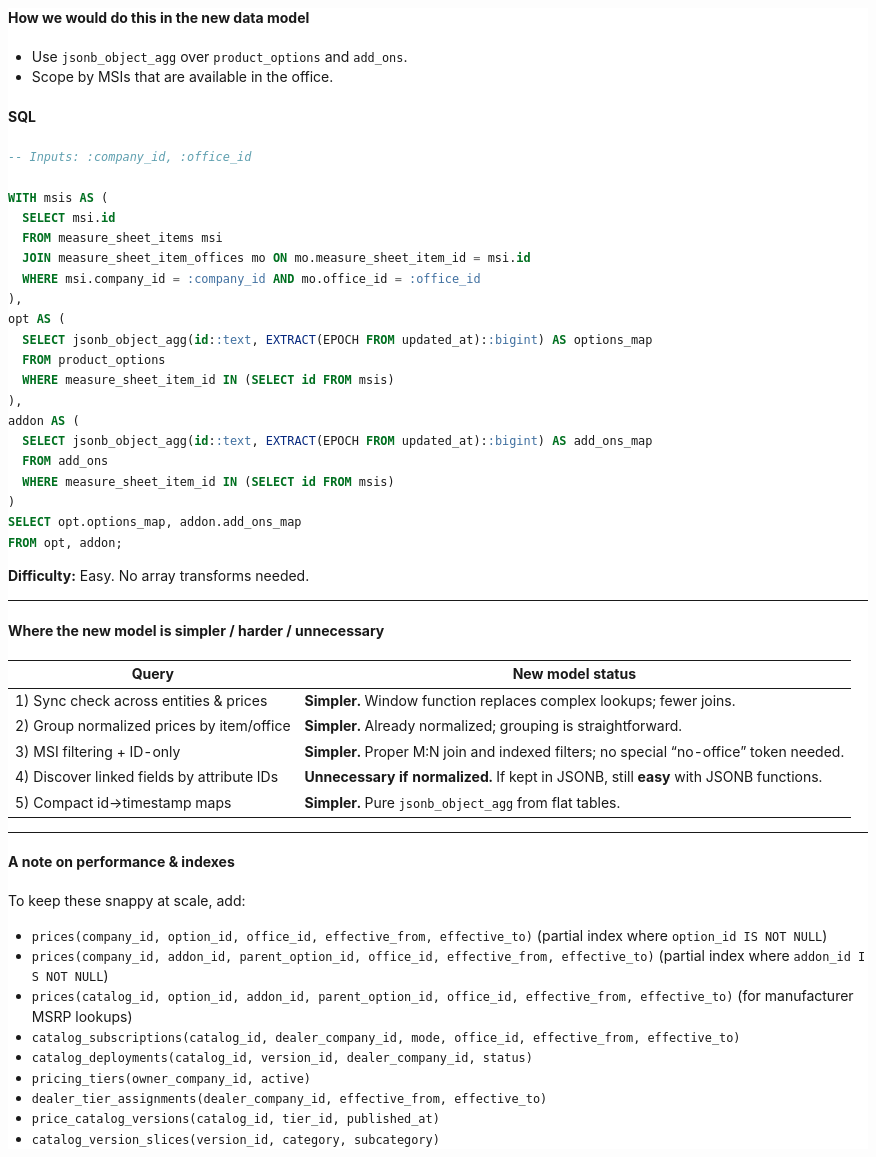#### How we would do this in the new data model

* Use `jsonb_object_agg` over `product_options` and `add_ons`.
* Scope by MSIs that are available in the office.

#### SQL

```sql
-- Inputs: :company_id, :office_id

WITH msis AS (
  SELECT msi.id
  FROM measure_sheet_items msi
  JOIN measure_sheet_item_offices mo ON mo.measure_sheet_item_id = msi.id
  WHERE msi.company_id = :company_id AND mo.office_id = :office_id
),
opt AS (
  SELECT jsonb_object_agg(id::text, EXTRACT(EPOCH FROM updated_at)::bigint) AS options_map
  FROM product_options
  WHERE measure_sheet_item_id IN (SELECT id FROM msis)
),
addon AS (
  SELECT jsonb_object_agg(id::text, EXTRACT(EPOCH FROM updated_at)::bigint) AS add_ons_map
  FROM add_ons
  WHERE measure_sheet_item_id IN (SELECT id FROM msis)
)
SELECT opt.options_map, addon.add_ons_map
FROM opt, addon;
```

**Difficulty:** Easy. No array transforms needed.

---

#### Where the new model is simpler / harder / unnecessary

| Query                                      | New model status                                                                       |
| ------------------------------------------ | -------------------------------------------------------------------------------------- |
| 1) Sync check across entities & prices     | **Simpler.** Window function replaces complex lookups; fewer joins.                    |
| 2) Group normalized prices by item/office  | **Simpler.** Already normalized; grouping is straightforward.                          |
| 3) MSI filtering + ID-only                 | **Simpler.** Proper M:N join and indexed filters; no special “no-office” token needed. |
| 4) Discover linked fields by attribute IDs | **Unnecessary if normalized.** If kept in JSONB, still **easy** with JSONB functions.  |
| 5) Compact id→timestamp maps               | **Simpler.** Pure `jsonb_object_agg` from flat tables.                                 |

---

#### A note on performance & indexes

To keep these snappy at scale, add:

* `prices(company_id, option_id, office_id, effective_from, effective_to)` (partial index where `option_id IS NOT NULL`)
* `prices(company_id, addon_id, parent_option_id, office_id, effective_from, effective_to)` (partial index where `addon_id IS NOT NULL`)
* `prices(catalog_id, option_id, addon_id, parent_option_id, office_id, effective_from, effective_to)` (for manufacturer MSRP lookups)
* `catalog_subscriptions(catalog_id, dealer_company_id, mode, office_id, effective_from, effective_to)`
* `catalog_deployments(catalog_id, version_id, dealer_company_id, status)`
* `pricing_tiers(owner_company_id, active)`
* `dealer_tier_assignments(dealer_company_id, effective_from, effective_to)`
* `price_catalog_versions(catalog_id, tier_id, published_at)`
* `catalog_version_slices(version_id, category, subcategory)`